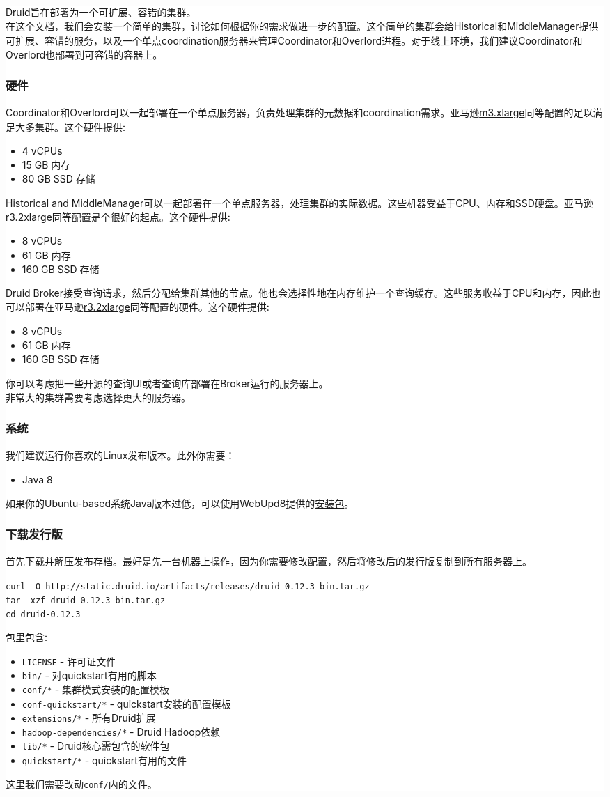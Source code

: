 
Druid旨在部署为一个可扩展、容错的集群。  
在这个文档，我们会安装一个简单的集群，讨论如何根据你的需求做进一步的配置。这个简单的集群会给Historical和MiddleManager提供可扩展、容错的服务，以及一个单点coordination服务器来管理Coordinator和Overlord进程。对于线上环境，我们建议Coordinator和Overlord也部署到可容错的容器上。

### 硬件
Coordinator和Overlord可以一起部署在一个单点服务器，负责处理集群的元数据和coordination需求。亚马逊[m3.xlarge](https://aws.amazon.com/ec2/instance-types/#M3)同等配置的足以满足大多集群。这个硬件提供:
- 4 vCPUs
- 15 GB 内存
- 80 GB SSD 存储


Historical and MiddleManager可以一起部署在一个单点服务器，处理集群的实际数据。这些机器受益于CPU、内存和SSD硬盘。亚马逊[r3.2xlarge](https://aws.amazon.com/ec2/instance-types/#r3)同等配置是个很好的起点。这个硬件提供:
- 8 vCPUs
- 61 GB 内存
- 160 GB SSD 存储

Druid Broker接受查询请求，然后分配给集群其他的节点。他也会选择性地在内存维护一个查询缓存。这些服务收益于CPU和内存，因此也可以部署在亚马逊[r3.2xlarge](https://aws.amazon.com/ec2/instance-types/#r3)同等配置的硬件。这个硬件提供:
- 8 vCPUs
- 61 GB 内存
- 160 GB SSD 存储

你可以考虑把一些开源的查询UI或者查询库部署在Broker运行的服务器上。  
非常大的集群需要考虑选择更大的服务器。

### 系统
我们建议运行你喜欢的Linux发布版本。此外你需要：
- Java 8

如果你的Ubuntu-based系统Java版本过低，可以使用WebUpd8提供的[安装包](http://www.webupd8.org/2012/09/install-oracle-java-8-in-ubuntu-via-ppa.html)。

### 下载发行版
首先下载并解压发布存档。最好是先一台机器上操作，因为你需要修改配置，然后将修改后的发行版复制到所有服务器上。
```
curl -O http://static.druid.io/artifacts/releases/druid-0.12.3-bin.tar.gz
tar -xzf druid-0.12.3-bin.tar.gz
cd druid-0.12.3
```
包里包含:
- `LICENSE` - 许可证文件
- `bin/` - 对quickstart有用的脚本
- `conf/*` - 集群模式安装的配置模板
- `conf-quickstart/*` - quickstart安装的配置模板
- `extensions/*` - 所有Druid扩展
- `hadoop-dependencies/*` - Druid Hadoop依赖
- `lib/*` - Druid核心需包含的软件包
- `quickstart/*` - quickstart有用的文件

这里我们需要改动`conf/`内的文件。
